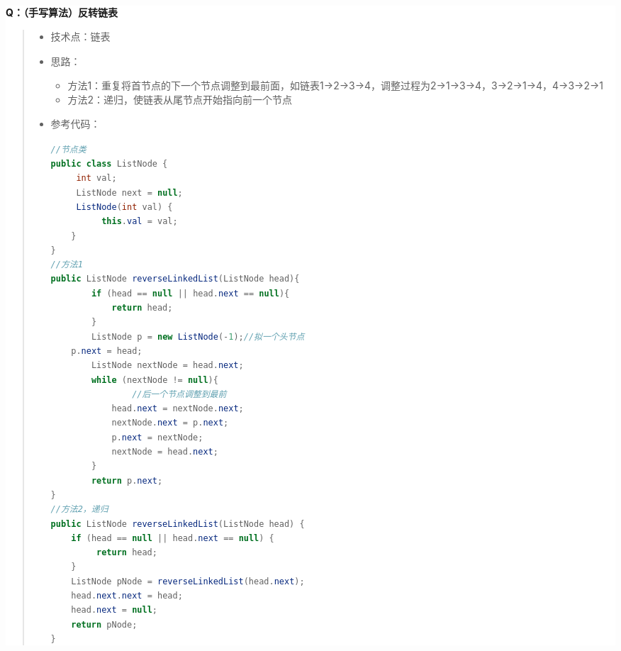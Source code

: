 

**Q：（手写算法）反转链表**

> - 技术点：链表
>
> - 思路： 
>
>   - 方法1：重复将首节点的下一个节点调整到最前面，如链表1->2->3->4，调整过程为2->1->3->4，3->2->1->4，4->3->2->1
>   - 方法2：递归，使链表从尾节点开始指向前一个节点
>
> - 参考代码：
>
>   ```java
>   //节点类
>   public class ListNode {
>        int val;
>        ListNode next = null;
>        ListNode(int val) {
>             this.val = val;
>       }
>   }
>   //方法1
>   public ListNode reverseLinkedList(ListNode head){
>           if (head == null || head.next == null){
>               return head;
>           }
>           ListNode p = new ListNode(-1);//拟一个头节点
>       p.next = head;
>           ListNode nextNode = head.next;
>           while (nextNode != null){
>                   //后一个节点调整到最前
>               head.next = nextNode.next;
>               nextNode.next = p.next;
>               p.next = nextNode;
>               nextNode = head.next;
>           }
>           return p.next;
>   }
>   //方法2，递归
>   public ListNode reverseLinkedList(ListNode head) {
>       if (head == null || head.next == null) {
>            return head;
>       } 
>       ListNode pNode = reverseLinkedList(head.next);
>       head.next.next = head;
>       head.next = null;
>       return pNode;   
>   }
>   ```
>
>   

